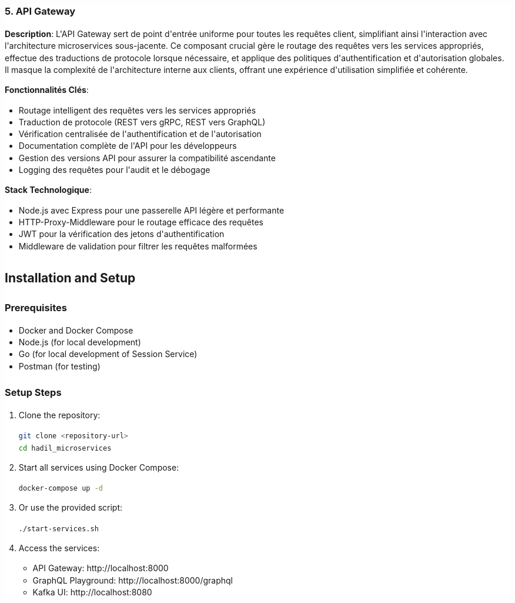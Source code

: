 ### 5. API Gateway

**Description**: L'API Gateway sert de point d'entrée uniforme pour toutes les requêtes client, simplifiant ainsi l'interaction avec l'architecture microservices sous-jacente. Ce composant crucial gère le routage des requêtes vers les services appropriés, effectue des traductions de protocole lorsque nécessaire, et applique des politiques d'authentification et d'autorisation globales. Il masque la complexité de l'architecture interne aux clients, offrant une expérience d'utilisation simplifiée et cohérente.

**Fonctionnalités Clés**:
- Routage intelligent des requêtes vers les services appropriés
- Traduction de protocole (REST vers gRPC, REST vers GraphQL)
- Vérification centralisée de l'authentification et de l'autorisation
- Documentation complète de l'API pour les développeurs
- Gestion des versions API pour assurer la compatibilité ascendante
- Logging des requêtes pour l'audit et le débogage

**Stack Technologique**:
- Node.js avec Express pour une passerelle API légère et performante
- HTTP-Proxy-Middleware pour le routage efficace des requêtes
- JWT pour la vérification des jetons d'authentification
- Middleware de validation pour filtrer les requêtes malformées

## Installation and Setup

### Prerequisites

- Docker and Docker Compose
- Node.js (for local development)
- Go (for local development of Session Service)
- Postman (for testing)

### Setup Steps

1. Clone the repository:
   ```bash
   git clone <repository-url>
   cd hadil_microservices
   ```

2. Start all services using Docker Compose:
   ```bash
   docker-compose up -d
   ```

3. Or use the provided script:
   ```bash
   ./start-services.sh
   ```

4. Access the services:
   - API Gateway: http://localhost:8000
   - GraphQL Playground: http://localhost:8000/graphql
   - Kafka UI: http://localhost:8080
